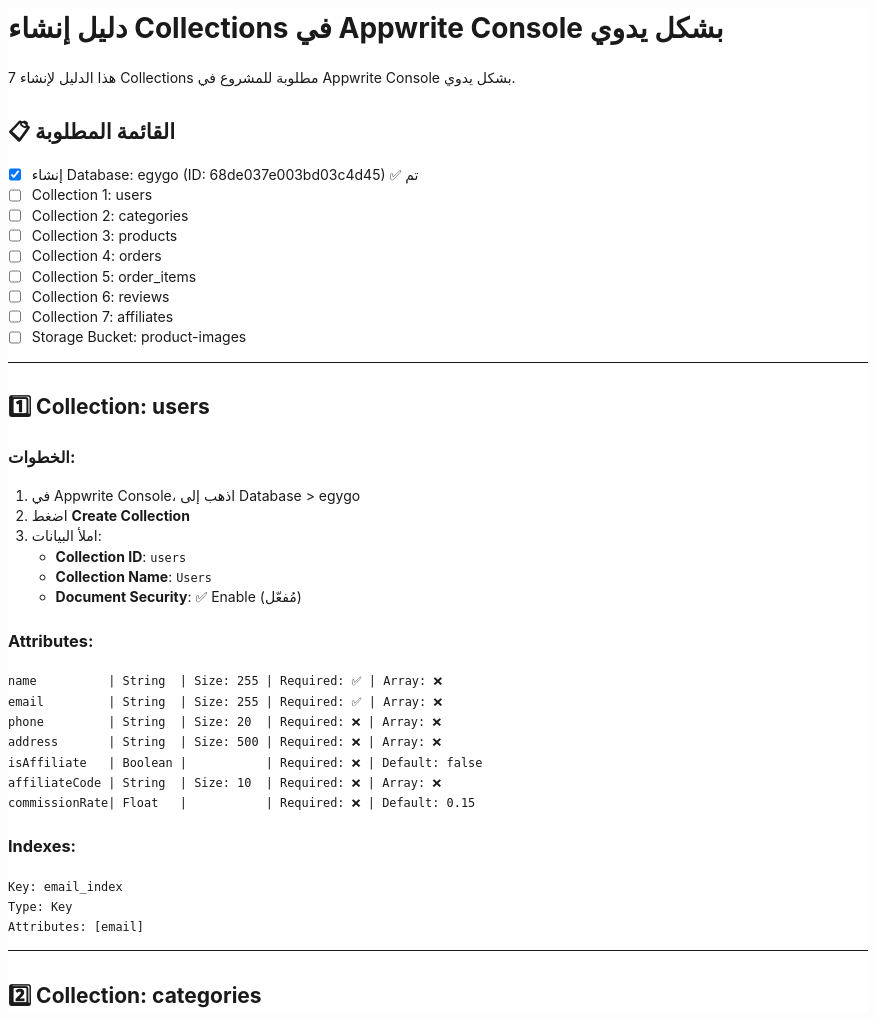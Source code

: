# دليل إنشاء Collections في Appwrite Console بشكل يدوي

هذا الدليل لإنشاء 7 Collections مطلوبة للمشروع في Appwrite Console بشكل يدوي.

## 📋 القائمة المطلوبة
- [x] إنشاء Database: egygo (ID: 68de037e003bd03c4d45) ✅ تم
- [ ] Collection 1: users
- [ ] Collection 2: categories  
- [ ] Collection 3: products
- [ ] Collection 4: orders
- [ ] Collection 5: order_items
- [ ] Collection 6: reviews
- [ ] Collection 7: affiliates
- [ ] Storage Bucket: product-images

---

## 1️⃣ Collection: users

### الخطوات:
1. في Appwrite Console، اذهب إلى Database > egygo
2. اضغط **Create Collection**
3. املأ البيانات:
   - **Collection ID**: `users`
   - **Collection Name**: `Users`
   - **Document Security**: ✅ Enable (مُفعّل)

### Attributes:
```
name          | String  | Size: 255 | Required: ✅ | Array: ❌
email         | String  | Size: 255 | Required: ✅ | Array: ❌  
phone         | String  | Size: 20  | Required: ❌ | Array: ❌
address       | String  | Size: 500 | Required: ❌ | Array: ❌
isAffiliate   | Boolean |           | Required: ❌ | Default: false
affiliateCode | String  | Size: 10  | Required: ❌ | Array: ❌
commissionRate| Float   |           | Required: ❌ | Default: 0.15
```

### Indexes:
```
Key: email_index
Type: Key
Attributes: [email]
```

---

## 2️⃣ Collection: categories
